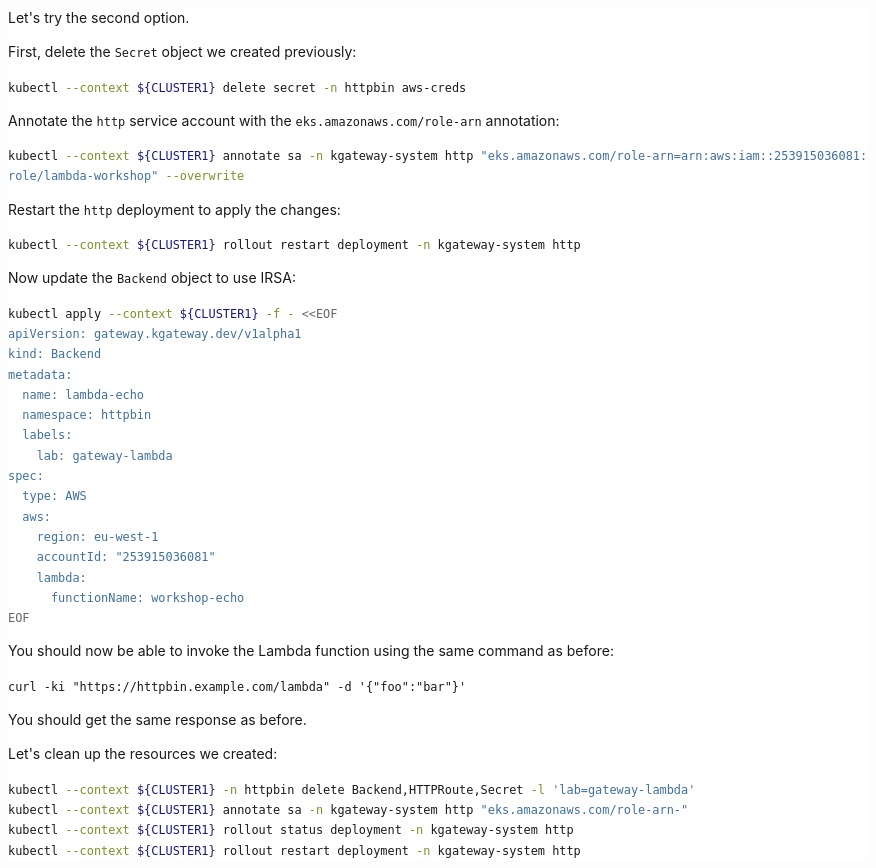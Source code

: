 

Let's try the second option.

First, delete the `Secret` object we created previously:

```bash
kubectl --context ${CLUSTER1} delete secret -n httpbin aws-creds
```

Annotate the `http` service account with the `eks.amazonaws.com/role-arn` annotation:
```bash
kubectl --context ${CLUSTER1} annotate sa -n kgateway-system http "eks.amazonaws.com/role-arn=arn:aws:iam::253915036081:role/lambda-workshop" --overwrite
```

Restart the `http` deployment to apply the changes:
```bash
kubectl --context ${CLUSTER1} rollout restart deployment -n kgateway-system http
```

Now update the `Backend` object to use IRSA:

```bash
kubectl apply --context ${CLUSTER1} -f - <<EOF
apiVersion: gateway.kgateway.dev/v1alpha1
kind: Backend
metadata:
  name: lambda-echo
  namespace: httpbin
  labels:
    lab: gateway-lambda
spec:
  type: AWS
  aws:
    region: eu-west-1
    accountId: "253915036081"
    lambda:
      functionName: workshop-echo
EOF
```

You should now be able to invoke the Lambda function using the same command as before:

```bash,norun-workshop
curl -ki "https://httpbin.example.com/lambda" -d '{"foo":"bar"}'
```

You should get the same response as before.





Let's clean up the resources we created:

```bash
kubectl --context ${CLUSTER1} -n httpbin delete Backend,HTTPRoute,Secret -l 'lab=gateway-lambda'
kubectl --context ${CLUSTER1} annotate sa -n kgateway-system http "eks.amazonaws.com/role-arn-"
kubectl --context ${CLUSTER1} rollout status deployment -n kgateway-system http
kubectl --context ${CLUSTER1} rollout restart deployment -n kgateway-system http
```



